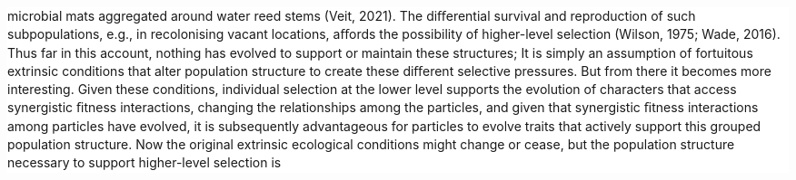 microbial
mats
aggregated
around
water
reed
stems
(Veit,
2021).
The diﬀerential survival and reproduction of such subpopulations, e.g., in recolonising vacant locations, aﬀords
the
possibility
of
higher-level
selection
(Wilson,
1975;
Wade, 2016). Thus far in this account, nothing has evolved
to support or maintain these structures; It is simply an
assumption
of
fortuitous
extrinsic
conditions
that
alter
population
structure
to
create
these
diﬀerent
selective
pressures.
But
from
there
it
becomes
more
interesting.
Given these conditions, individual selection at the lower
level supports the evolution of characters that access synergistic
ﬁtness interactions, changing the relationships among the
particles, and given that synergistic ﬁtness interactions among
particles have evolved, it is subsequently advantageous for
particles to evolve traits that actively support this grouped
population structure. Now the original extrinsic ecological
conditions
might
change
or
cease,
but
the
population
structure
necessary
to
support
higher-level
selection
is